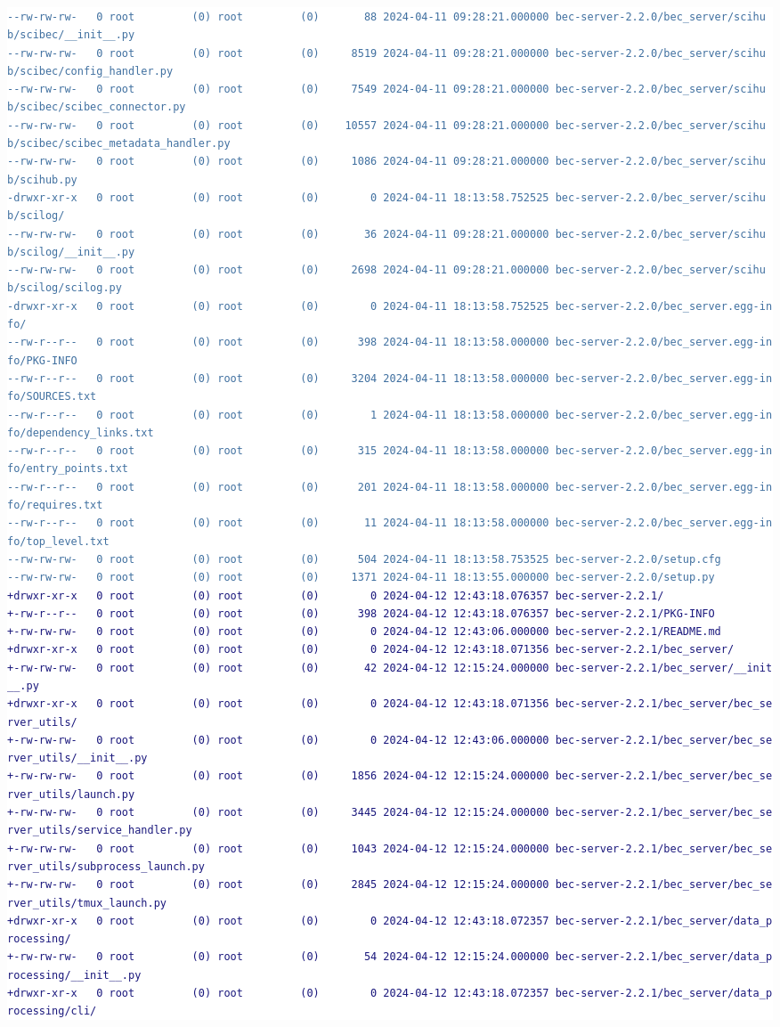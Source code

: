 ```diff
--rw-rw-rw-   0 root         (0) root         (0)       88 2024-04-11 09:28:21.000000 bec-server-2.2.0/bec_server/scihub/scibec/__init__.py
--rw-rw-rw-   0 root         (0) root         (0)     8519 2024-04-11 09:28:21.000000 bec-server-2.2.0/bec_server/scihub/scibec/config_handler.py
--rw-rw-rw-   0 root         (0) root         (0)     7549 2024-04-11 09:28:21.000000 bec-server-2.2.0/bec_server/scihub/scibec/scibec_connector.py
--rw-rw-rw-   0 root         (0) root         (0)    10557 2024-04-11 09:28:21.000000 bec-server-2.2.0/bec_server/scihub/scibec/scibec_metadata_handler.py
--rw-rw-rw-   0 root         (0) root         (0)     1086 2024-04-11 09:28:21.000000 bec-server-2.2.0/bec_server/scihub/scihub.py
-drwxr-xr-x   0 root         (0) root         (0)        0 2024-04-11 18:13:58.752525 bec-server-2.2.0/bec_server/scihub/scilog/
--rw-rw-rw-   0 root         (0) root         (0)       36 2024-04-11 09:28:21.000000 bec-server-2.2.0/bec_server/scihub/scilog/__init__.py
--rw-rw-rw-   0 root         (0) root         (0)     2698 2024-04-11 09:28:21.000000 bec-server-2.2.0/bec_server/scihub/scilog/scilog.py
-drwxr-xr-x   0 root         (0) root         (0)        0 2024-04-11 18:13:58.752525 bec-server-2.2.0/bec_server.egg-info/
--rw-r--r--   0 root         (0) root         (0)      398 2024-04-11 18:13:58.000000 bec-server-2.2.0/bec_server.egg-info/PKG-INFO
--rw-r--r--   0 root         (0) root         (0)     3204 2024-04-11 18:13:58.000000 bec-server-2.2.0/bec_server.egg-info/SOURCES.txt
--rw-r--r--   0 root         (0) root         (0)        1 2024-04-11 18:13:58.000000 bec-server-2.2.0/bec_server.egg-info/dependency_links.txt
--rw-r--r--   0 root         (0) root         (0)      315 2024-04-11 18:13:58.000000 bec-server-2.2.0/bec_server.egg-info/entry_points.txt
--rw-r--r--   0 root         (0) root         (0)      201 2024-04-11 18:13:58.000000 bec-server-2.2.0/bec_server.egg-info/requires.txt
--rw-r--r--   0 root         (0) root         (0)       11 2024-04-11 18:13:58.000000 bec-server-2.2.0/bec_server.egg-info/top_level.txt
--rw-rw-rw-   0 root         (0) root         (0)      504 2024-04-11 18:13:58.753525 bec-server-2.2.0/setup.cfg
--rw-rw-rw-   0 root         (0) root         (0)     1371 2024-04-11 18:13:55.000000 bec-server-2.2.0/setup.py
+drwxr-xr-x   0 root         (0) root         (0)        0 2024-04-12 12:43:18.076357 bec-server-2.2.1/
+-rw-r--r--   0 root         (0) root         (0)      398 2024-04-12 12:43:18.076357 bec-server-2.2.1/PKG-INFO
+-rw-rw-rw-   0 root         (0) root         (0)        0 2024-04-12 12:43:06.000000 bec-server-2.2.1/README.md
+drwxr-xr-x   0 root         (0) root         (0)        0 2024-04-12 12:43:18.071356 bec-server-2.2.1/bec_server/
+-rw-rw-rw-   0 root         (0) root         (0)       42 2024-04-12 12:15:24.000000 bec-server-2.2.1/bec_server/__init__.py
+drwxr-xr-x   0 root         (0) root         (0)        0 2024-04-12 12:43:18.071356 bec-server-2.2.1/bec_server/bec_server_utils/
+-rw-rw-rw-   0 root         (0) root         (0)        0 2024-04-12 12:43:06.000000 bec-server-2.2.1/bec_server/bec_server_utils/__init__.py
+-rw-rw-rw-   0 root         (0) root         (0)     1856 2024-04-12 12:15:24.000000 bec-server-2.2.1/bec_server/bec_server_utils/launch.py
+-rw-rw-rw-   0 root         (0) root         (0)     3445 2024-04-12 12:15:24.000000 bec-server-2.2.1/bec_server/bec_server_utils/service_handler.py
+-rw-rw-rw-   0 root         (0) root         (0)     1043 2024-04-12 12:15:24.000000 bec-server-2.2.1/bec_server/bec_server_utils/subprocess_launch.py
+-rw-rw-rw-   0 root         (0) root         (0)     2845 2024-04-12 12:15:24.000000 bec-server-2.2.1/bec_server/bec_server_utils/tmux_launch.py
+drwxr-xr-x   0 root         (0) root         (0)        0 2024-04-12 12:43:18.072357 bec-server-2.2.1/bec_server/data_processing/
+-rw-rw-rw-   0 root         (0) root         (0)       54 2024-04-12 12:15:24.000000 bec-server-2.2.1/bec_server/data_processing/__init__.py
+drwxr-xr-x   0 root         (0) root         (0)        0 2024-04-12 12:43:18.072357 bec-server-2.2.1/bec_server/data_processing/cli/
```